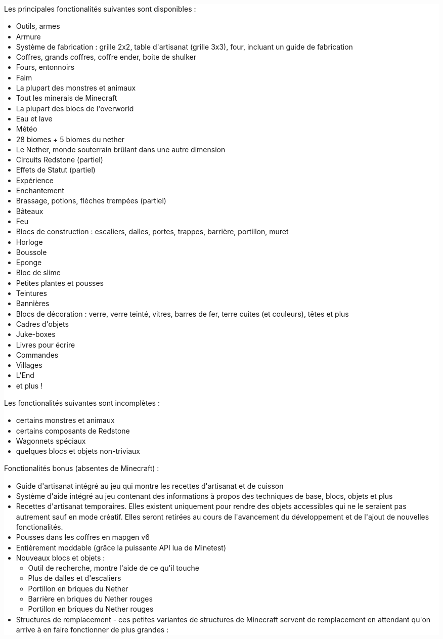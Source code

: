 Les principales fonctionalités suivantes sont disponibles :

* Outils, armes
* Armure
* Système de fabrication : grille 2x2, table d'artisanat (grille 3x3), four, incluant un guide de fabrication
* Coffres, grands coffres, coffre ender, boite de shulker
* Fours, entonnoirs
* Faim
* La plupart des monstres et animaux
* Tout les minerais de Minecraft
* La plupart des blocs de l'overworld
* Eau et lave
* Météo
* 28 biomes + 5 biomes du nether
* Le Nether, monde souterrain brûlant dans une autre dimension
* Circuits Redstone (partiel)
* Effets de Statut (partiel)
* Expérience
* Enchantement
* Brassage, potions, flèches trempées (partiel)
* Bâteaux
* Feu
* Blocs de construction : escaliers, dalles, portes, trappes, barrière, portillon, muret
* Horloge
* Boussole
* Eponge
* Bloc de slime 
* Petites plantes et pousses
* Teintures
* Bannières
* Blocs de décoration : verre, verre teinté, vitres, barres de fer, terre cuites (et couleurs), têtes et plus
* Cadres d'objets 
* Juke-boxes
* Livres pour écrire
* Commandes
* Villages
* L'End 
* et plus !

Les fonctionalités suivantes sont incomplètes :

* certains monstres et animaux
* certains composants de Redstone
* Wagonnets spéciaux
* quelques blocs et objets non-triviaux

Fonctionalités bonus (absentes de Minecraft) :

* Guide d'artisanat intégré au jeu qui montre les recettes d'artisanat et de cuisson
* Système d'aide intégré au jeu contenant des informations à propos des techniques de base, blocs, objets et plus
* Recettes d'artisanat temporaires. Elles existent uniquement pour rendre des objets accessibles qui ne le seraient pas autrement sauf en mode créatif. Elles seront retirées au cours de l'avancement du développement et de l'ajout de nouvelles fonctionalités.
* Pousses dans les coffres en mapgen v6
* Entièrement moddable (grâce la puissante API lua de Minetest)
* Nouveaux blocs et objets :
    * Outil de recherche, montre l'aide de ce qu'il touche
    * Plus de dalles et d'escaliers
    * Portillon en briques du Nether
    * Barrière en briques du Nether rouges
    * Portillon en briques du Nether rouges
* Structures de remplacement - ces petites variantes de structures de Minecraft servent de remplacement en attendant qu'on arrive à en faire fonctionner de plus grandes :